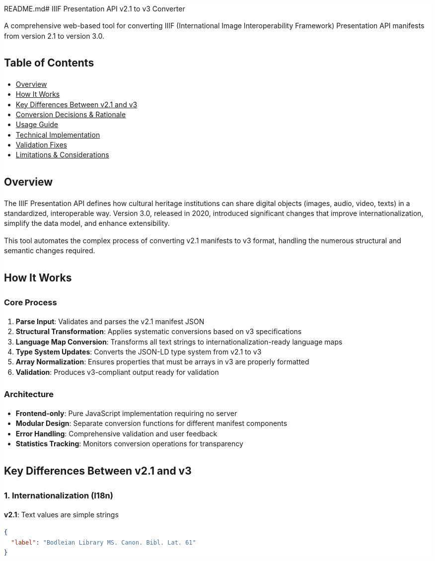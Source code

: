 README.md# IIIF Presentation API v2.1 to v3 Converter

A comprehensive web-based tool for converting IIIF (International Image Interoperability Framework) Presentation API manifests from version 2.1 to version 3.0.

## Table of Contents
- [Overview](#overview)
- [How It Works](#how-it-works)
- [Key Differences Between v2.1 and v3](#key-differences-between-v21-and-v3)
- [Conversion Decisions & Rationale](#conversion-decisions--rationale)
- [Usage Guide](#usage-guide)
- [Technical Implementation](#technical-implementation)
- [Validation Fixes](#validation-fixes)
- [Limitations & Considerations](#limitations--considerations)

## Overview

The IIIF Presentation API defines how cultural heritage institutions can share digital objects (images, audio, video, texts) in a standardized, interoperable way. Version 3.0, released in 2020, introduced significant changes that improve internationalization, simplify the data model, and enhance extensibility.

This tool automates the complex process of converting v2.1 manifests to v3 format, handling the numerous structural and semantic changes required.

## How It Works

### Core Process
1. **Parse Input**: Validates and parses the v2.1 manifest JSON
2. **Structural Transformation**: Applies systematic conversions based on v3 specifications
3. **Language Map Conversion**: Transforms all text strings to internationalization-ready language maps
4. **Type System Updates**: Converts the JSON-LD type system from v2.1 to v3
5. **Array Normalization**: Ensures properties that must be arrays in v3 are properly formatted
6. **Validation**: Produces v3-compliant output ready for validation

### Architecture
- **Frontend-only**: Pure JavaScript implementation requiring no server
- **Modular Design**: Separate conversion functions for different manifest components
- **Error Handling**: Comprehensive validation and user feedback
- **Statistics Tracking**: Monitors conversion operations for transparency

## Key Differences Between v2.1 and v3

### 1. **Internationalization (I18n)**
**v2.1**: Text values are simple strings
```json
{
  "label": "Bodleian Library MS. Canon. Bibl. Lat. 61"
}
```
